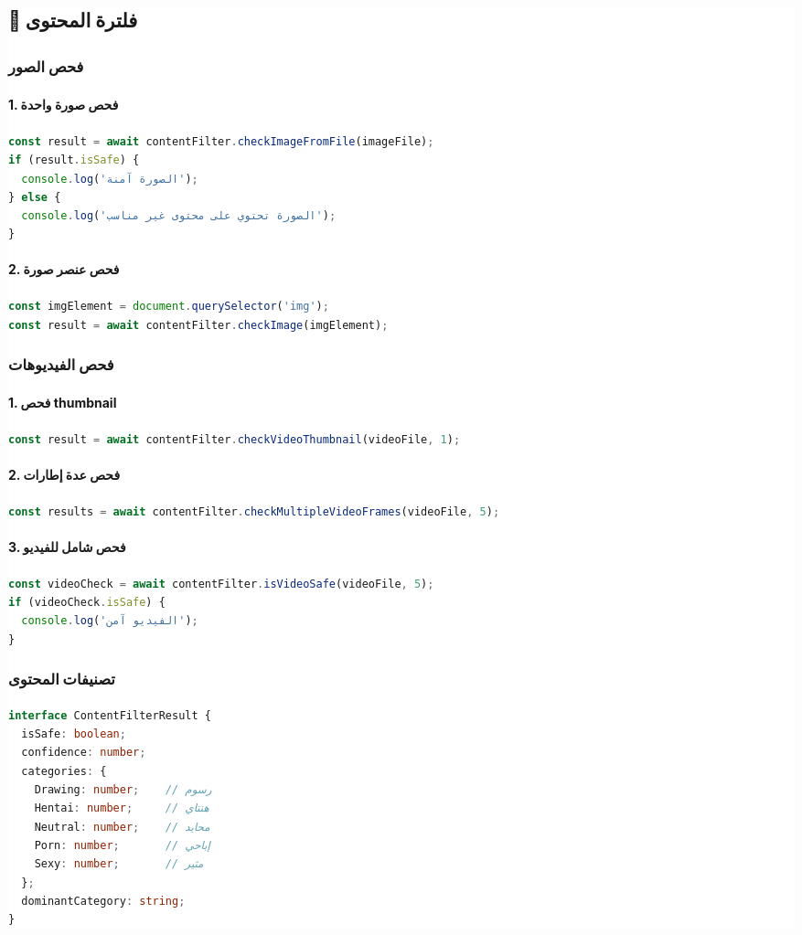 ## 🚫 فلترة المحتوى

### فحص الصور

#### 1. فحص صورة واحدة
```typescript
const result = await contentFilter.checkImageFromFile(imageFile);
if (result.isSafe) {
  console.log('الصورة آمنة');
} else {
  console.log('الصورة تحتوي على محتوى غير مناسب');
}
```

#### 2. فحص عنصر صورة
```typescript
const imgElement = document.querySelector('img');
const result = await contentFilter.checkImage(imgElement);
```

### فحص الفيديوهات

#### 1. فحص thumbnail
```typescript
const result = await contentFilter.checkVideoThumbnail(videoFile, 1);
```

#### 2. فحص عدة إطارات
```typescript
const results = await contentFilter.checkMultipleVideoFrames(videoFile, 5);
```

#### 3. فحص شامل للفيديو
```typescript
const videoCheck = await contentFilter.isVideoSafe(videoFile, 5);
if (videoCheck.isSafe) {
  console.log('الفيديو آمن');
}
```

### تصنيفات المحتوى

```typescript
interface ContentFilterResult {
  isSafe: boolean;
  confidence: number;
  categories: {
    Drawing: number;    // رسوم
    Hentai: number;     // هنتاي
    Neutral: number;    // محايد
    Porn: number;       // إباحي
    Sexy: number;       // مثير
  };
  dominantCategory: string;
}
```
